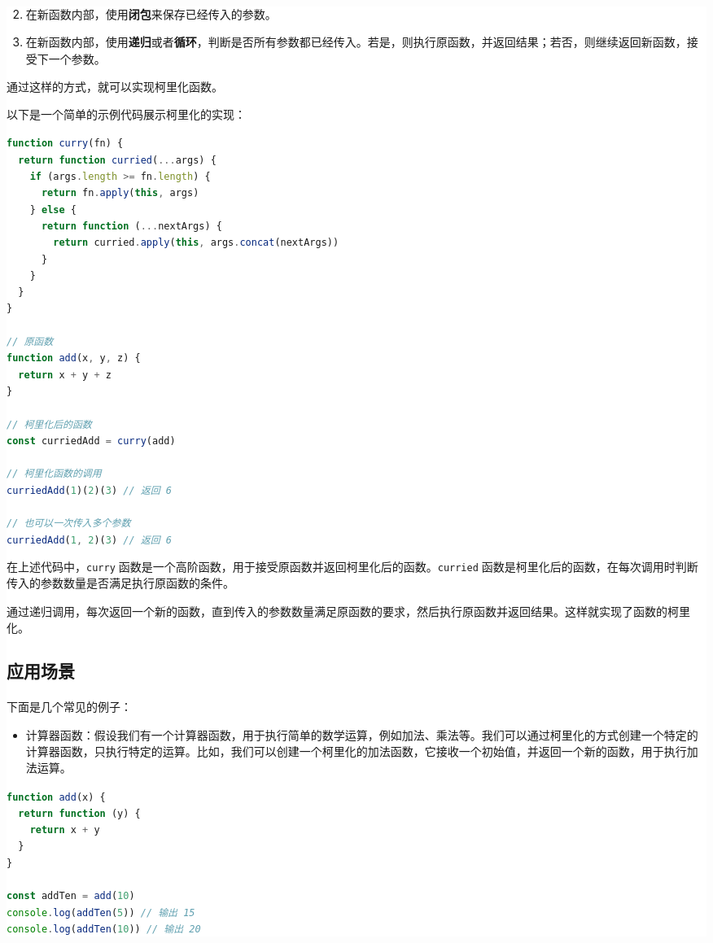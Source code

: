 2. 在新函数内部，使用**闭包**来保存已经传入的参数。

3. 在新函数内部，使用**递归**或者**循环**，判断是否所有参数都已经传入。若是，则执行原函数，并返回结果；若否，则继续返回新函数，接受下一个参数。

通过这样的方式，就可以实现柯里化函数。

以下是一个简单的示例代码展示柯里化的实现：

```javascript
function curry(fn) {
  return function curried(...args) {
    if (args.length >= fn.length) {
      return fn.apply(this, args)
    } else {
      return function (...nextArgs) {
        return curried.apply(this, args.concat(nextArgs))
      }
    }
  }
}

// 原函数
function add(x, y, z) {
  return x + y + z
}

// 柯里化后的函数
const curriedAdd = curry(add)

// 柯里化函数的调用
curriedAdd(1)(2)(3) // 返回 6

// 也可以一次传入多个参数
curriedAdd(1, 2)(3) // 返回 6
```

在上述代码中，`curry` 函数是一个高阶函数，用于接受原函数并返回柯里化后的函数。`curried` 函数是柯里化后的函数，在每次调用时判断传入的参数数量是否满足执行原函数的条件。

通过递归调用，每次返回一个新的函数，直到传入的参数数量满足原函数的要求，然后执行原函数并返回结果。这样就实现了函数的柯里化。

## 应用场景

下面是几个常见的例子：

- 计算器函数：假设我们有一个计算器函数，用于执行简单的数学运算，例如加法、乘法等。我们可以通过柯里化的方式创建一个特定的计算器函数，只执行特定的运算。比如，我们可以创建一个柯里化的加法函数，它接收一个初始值，并返回一个新的函数，用于执行加法运算。

```javascript
function add(x) {
  return function (y) {
    return x + y
  }
}

const addTen = add(10)
console.log(addTen(5)) // 输出 15
console.log(addTen(10)) // 输出 20
```
